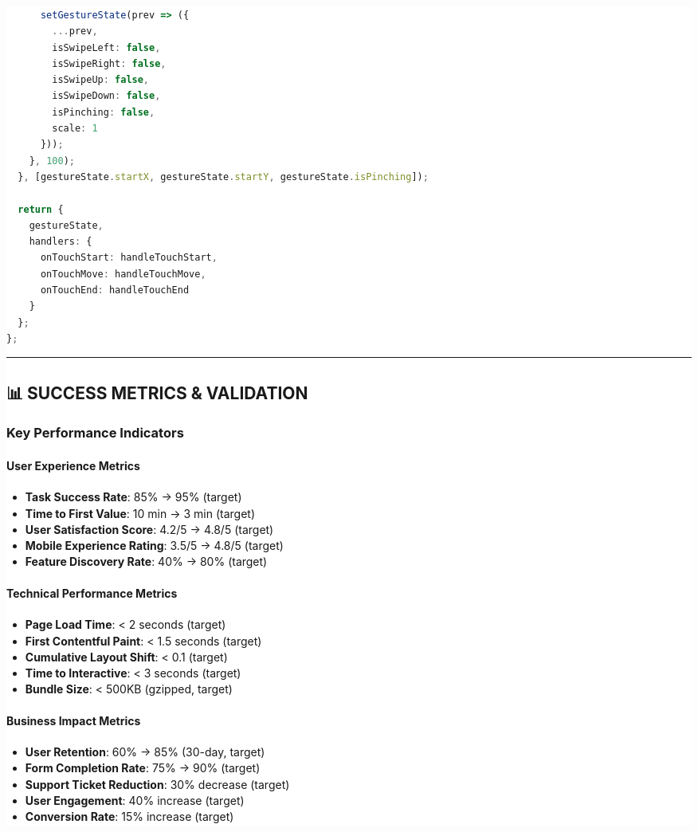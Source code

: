 ```typescript
      setGestureState(prev => ({
        ...prev,
        isSwipeLeft: false,
        isSwipeRight: false,
        isSwipeUp: false,
        isSwipeDown: false,
        isPinching: false,
        scale: 1
      }));
    }, 100);
  }, [gestureState.startX, gestureState.startY, gestureState.isPinching]);

  return {
    gestureState,
    handlers: {
      onTouchStart: handleTouchStart,
      onTouchMove: handleTouchMove,
      onTouchEnd: handleTouchEnd
    }
  };
};
```

---

## **📊 SUCCESS METRICS & VALIDATION**

### **Key Performance Indicators**

#### **User Experience Metrics**
- **Task Success Rate**: 85% → 95% (target)
- **Time to First Value**: 10 min → 3 min (target)
- **User Satisfaction Score**: 4.2/5 → 4.8/5 (target)
- **Mobile Experience Rating**: 3.5/5 → 4.8/5 (target)
- **Feature Discovery Rate**: 40% → 80% (target)

#### **Technical Performance Metrics**
- **Page Load Time**: < 2 seconds (target)
- **First Contentful Paint**: < 1.5 seconds (target)
- **Cumulative Layout Shift**: < 0.1 (target)
- **Time to Interactive**: < 3 seconds (target)
- **Bundle Size**: < 500KB (gzipped, target)

#### **Business Impact Metrics**
- **User Retention**: 60% → 85% (30-day, target)
- **Form Completion Rate**: 75% → 90% (target)
- **Support Ticket Reduction**: 30% decrease (target)
- **User Engagement**: 40% increase (target)
- **Conversion Rate**: 15% increase (target)
